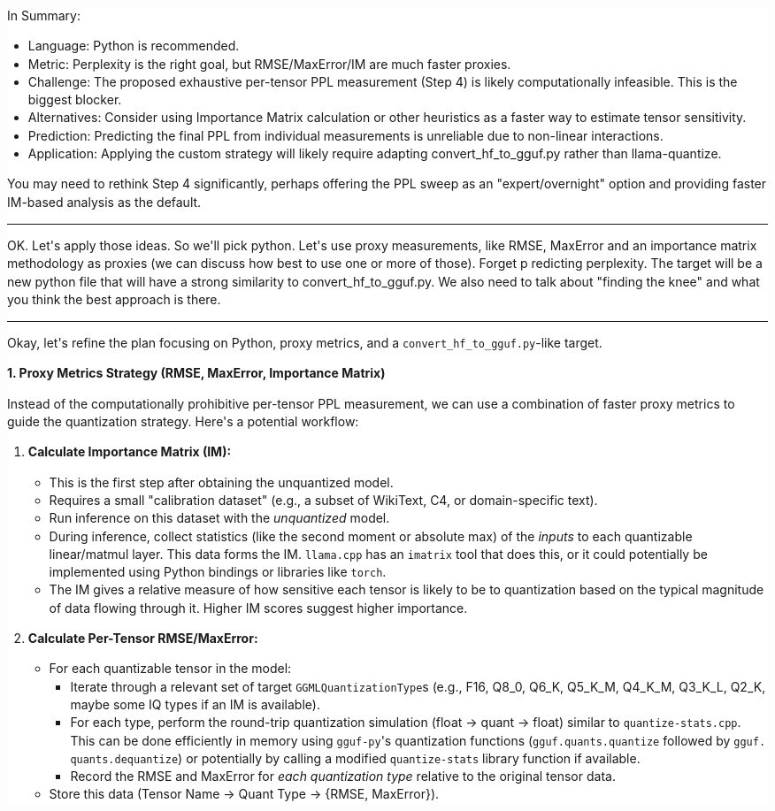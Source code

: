 In Summary:

-   Language: Python is recommended.
-   Metric: Perplexity is the right goal, but RMSE/MaxError/IM are much faster proxies.
-   Challenge: The proposed exhaustive per-tensor PPL measurement (Step 4) is likely computationally infeasible. This is the biggest blocker.
-   Alternatives: Consider using Importance Matrix calculation or other heuristics as a faster way to estimate tensor sensitivity.
-   Prediction: Predicting the final PPL from individual measurements is unreliable due to non-linear interactions.
-   Application: Applying the custom strategy will likely require adapting convert_hf_to_gguf.py rather than llama-quantize.

You may need to rethink Step 4 significantly, perhaps offering the PPL sweep as an "expert/overnight" option and providing faster IM-based analysis as the default.

---

OK. Let's apply those ideas. So we'll pick python. Let's use proxy measurements, like RMSE, MaxError and an importance matrix methodology as proxies (we can discuss how best to use one or more of those). Forget p redicting perplexity. The target will be a new python file that will have a strong similarity to convert_hf_to_gguf.py. We also need to talk about "finding the knee" and what you think the best approach is there.

---

Okay, let's refine the plan focusing on Python, proxy metrics, and a `convert_hf_to_gguf.py`-like target.

**1. Proxy Metrics Strategy (RMSE, MaxError, Importance Matrix)**

Instead of the computationally prohibitive per-tensor PPL measurement, we can use a combination of faster proxy metrics to guide the quantization strategy. Here's a potential workflow:

1.  **Calculate Importance Matrix (IM):**
    *   This is the first step after obtaining the unquantized model.
    *   Requires a small "calibration dataset" (e.g., a subset of WikiText, C4, or domain-specific text).
    *   Run inference on this dataset with the *unquantized* model.
    *   During inference, collect statistics (like the second moment or absolute max) of the *inputs* to each quantizable linear/matmul layer. This data forms the IM. `llama.cpp` has an `imatrix` tool that does this, or it could potentially be implemented using Python bindings or libraries like `torch`.
    *   The IM gives a relative measure of how sensitive each tensor is likely to be to quantization based on the typical magnitude of data flowing through it. Higher IM scores suggest higher importance.

2.  **Calculate Per-Tensor RMSE/MaxError:**
    *   For each quantizable tensor in the model:
        *   Iterate through a relevant set of target `GGMLQuantizationType`s (e.g., F16, Q8_0, Q6_K, Q5_K_M, Q4_K_M, Q3_K_L, Q2_K, maybe some IQ types if an IM is available).
        *   For each type, perform the round-trip quantization simulation (float -> quant -> float) similar to `quantize-stats.cpp`. This can be done efficiently in memory using `gguf-py`'s quantization functions (`gguf.quants.quantize` followed by `gguf.quants.dequantize`) or potentially by calling a modified `quantize-stats` library function if available.
        *   Record the RMSE and MaxError for *each quantization type* relative to the original tensor data.
    *   Store this data (Tensor Name -> Quant Type -> {RMSE, MaxError}).
